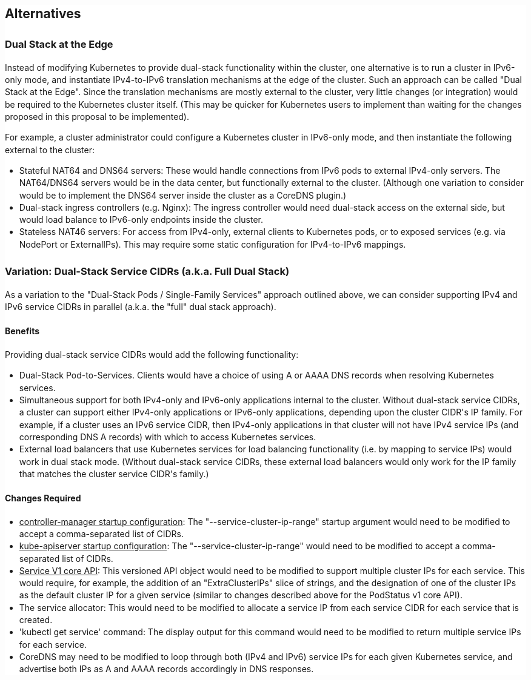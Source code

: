 ## Alternatives

### Dual Stack at the Edge
Instead of modifying Kubernetes to provide dual-stack functionality within the cluster, one alternative is to run a cluster in IPv6-only mode, and instantiate IPv4-to-IPv6 translation mechanisms at the edge of the cluster. Such an approach can be called "Dual Stack at the Edge". Since the translation mechanisms are mostly external to the cluster, very little changes (or integration) would be required to the Kubernetes cluster itself. (This may be quicker for Kubernetes users to implement than waiting for the changes proposed in this proposal to be implemented).

For example, a cluster administrator could configure a Kubernetes cluster in IPv6-only mode, and then instantiate the following external to the cluster:
- Stateful NAT64 and DNS64 servers: These would handle connections from IPv6 pods to external IPv4-only servers. The NAT64/DNS64 servers would be in the data center, but functionally external to the cluster. (Although one variation to consider would be to implement the DNS64 server inside the cluster as a CoreDNS plugin.)
- Dual-stack ingress controllers (e.g. Nginx): The ingress controller would need dual-stack access on the external side, but would load balance to IPv6-only endpoints inside the cluster.
- Stateless NAT46 servers: For access from IPv4-only, external clients to Kubernetes pods, or to exposed services (e.g. via NodePort or ExternalIPs). This may require some static configuration for IPv4-to-IPv6 mappings.

### Variation: Dual-Stack Service CIDRs (a.k.a. Full Dual Stack)

As a variation to the "Dual-Stack Pods / Single-Family Services" approach outlined above, we can consider supporting IPv4 and IPv6 service CIDRs in parallel (a.k.a. the "full" dual stack approach).

#### Benefits
Providing dual-stack service CIDRs would add the following functionality:
- Dual-Stack Pod-to-Services. Clients would have a choice of using A or AAAA DNS records when resolving Kubernetes services.
- Simultaneous support for both IPv4-only and IPv6-only applications internal to the cluster. Without dual-stack service CIDRs, a cluster can support either IPv4-only applications or IPv6-only applications, depending upon the cluster CIDR's IP family. For example, if a cluster uses an IPv6 service CIDR, then IPv4-only applications in that cluster will not have IPv4 service IPs (and corresponding DNS A records) with which to access Kubernetes services.
- External load balancers that use Kubernetes services for load balancing functionality (i.e. by mapping to service IPs) would work in dual stack mode. (Without dual-stack service CIDRs, these external load balancers would only work for the IP family that matches the cluster service CIDR's family.)

#### Changes Required
- [controller-manager startup configuration](https://kubernetes.io/docs/reference/command-line-tools-reference/kube-controller-manager/): The "--service-cluster-ip-range" startup argument would need to be modified to accept a comma-separated list of CIDRs.
- [kube-apiserver startup configuration](https://kubernetes.io/docs/reference/command-line-tools-reference/kube-apiserver/): The "--service-cluster-ip-range" would need to be modified to accept a comma-separated list of CIDRs.
- [Service V1 core API](https://kubernetes.io/docs/reference/generated/kubernetes-api/v1.10/#service-v1-core): This versioned API object would need to be modified to support multiple cluster IPs for each service. This would require, for example, the addition of an "ExtraClusterIPs" slice of strings, and the designation of one of the cluster IPs as the default cluster IP for a given service (similar to changes described above for the PodStatus v1 core API).
- The service allocator: This would need to be modified to allocate a service IP from each service CIDR for each service that is created.
- 'kubectl get service' command: The display output for this command would need to be modified to return multiple service IPs for each service.
- CoreDNS may need to be modified to loop through both (IPv4 and IPv6) service IPs for each given Kubernetes service, and advertise both IPs as A and AAAA records accordingly in DNS responses.
